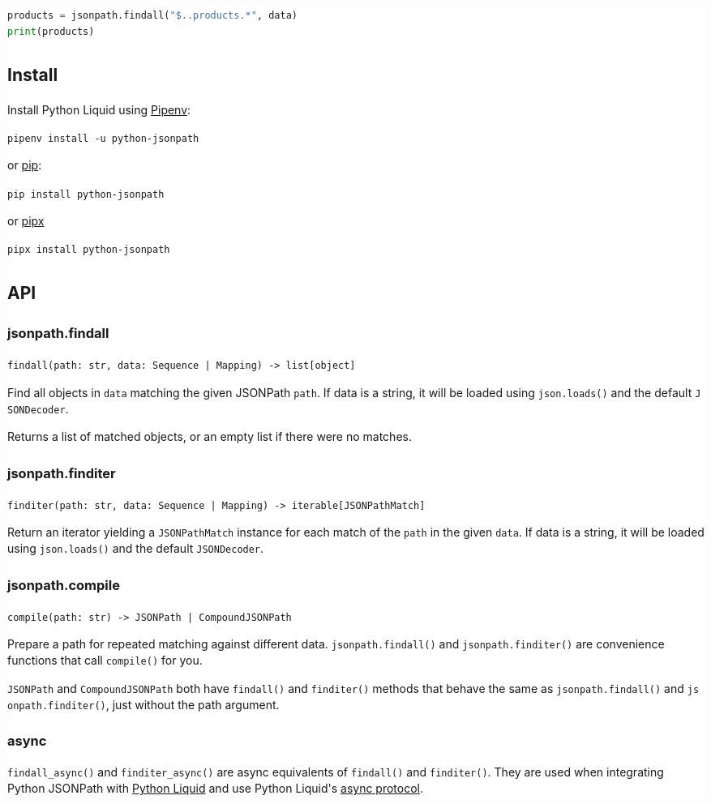 ```python
products = jsonpath.findall("$..products.*", data)
print(products)
```

## Install

Install Python Liquid using [Pipenv](https://pipenv.pypa.io/en/latest/):

```console
pipenv install -u python-jsonpath
```

or [pip](https://pip.pypa.io/en/stable/getting-started/):

```console
pip install python-jsonpath
```

or [pipx](https://pypa.github.io/pipx/)

```console
pipx install python-jsonpath
```

## API

### jsonpath.findall

`findall(path: str, data: Sequence | Mapping) -> list[object]`

Find all objects in `data` matching the given JSONPath `path`. If data is a string, it will be loaded using `json.loads()` and the default `JSONDecoder`.

Returns a list of matched objects, or an empty list if there were no matches.

### jsonpath.finditer

`finditer(path: str, data: Sequence | Mapping) -> iterable[JSONPathMatch]`

Return an iterator yielding a `JSONPathMatch` instance for each match of the `path` in the given `data`. If data is a string, it will be loaded using `json.loads()` and the default `JSONDecoder`.

### jsonpath.compile

`compile(path: str) -> JSONPath | CompoundJSONPath`

Prepare a path for repeated matching against different data. `jsonpath.findall()` and `jsonpath.finditer()` are convenience functions that call `compile()` for you.

`JSONPath` and `CompoundJSONPath` both have `findall()` and `finditer()` methods that behave the same as `jsonpath.findall()` and `jsonpath.finditer()`, just without the path argument.

### async

`findall_async()` and `finditer_async()` are async equivalents of `findall()` and `finditer()`. They are used when integrating Python JSONPath with [Python Liquid](https://github.com/jg-rp/liquid) and use Python Liquid's [async protocol](https://jg-rp.github.io/liquid/introduction/async-support).
